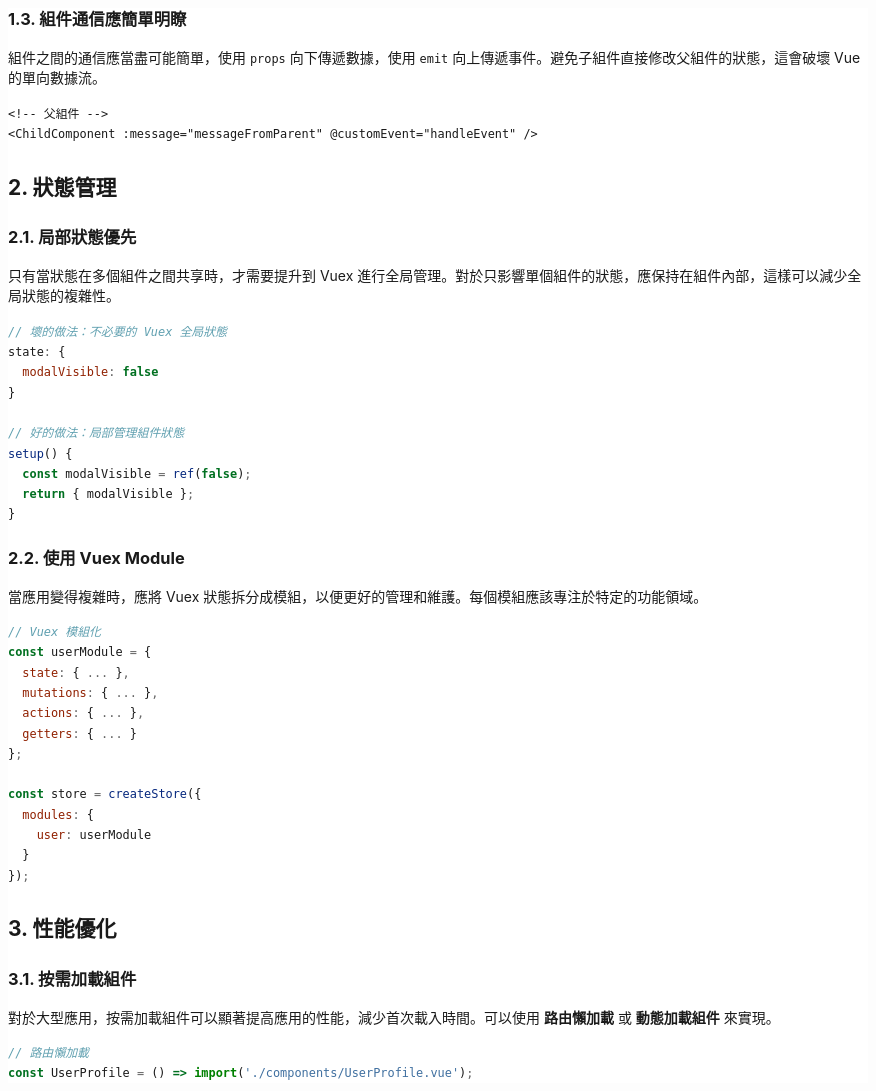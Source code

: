 ### 1.3. **組件通信應簡單明瞭**
組件之間的通信應當盡可能簡單，使用 `props` 向下傳遞數據，使用 `emit` 向上傳遞事件。避免子組件直接修改父組件的狀態，這會破壞 Vue 的單向數據流。

```vue
<!-- 父組件 -->
<ChildComponent :message="messageFromParent" @customEvent="handleEvent" />
```

## 2. **狀態管理**

### 2.1. **局部狀態優先**
只有當狀態在多個組件之間共享時，才需要提升到 Vuex 進行全局管理。對於只影響單個組件的狀態，應保持在組件內部，這樣可以減少全局狀態的複雜性。

```javascript
// 壞的做法：不必要的 Vuex 全局狀態
state: {
  modalVisible: false
}

// 好的做法：局部管理組件狀態
setup() {
  const modalVisible = ref(false);
  return { modalVisible };
}
```

### 2.2. **使用 Vuex Module**
當應用變得複雜時，應將 Vuex 狀態拆分成模組，以便更好的管理和維護。每個模組應該專注於特定的功能領域。

```javascript
// Vuex 模組化
const userModule = {
  state: { ... },
  mutations: { ... },
  actions: { ... },
  getters: { ... }
};

const store = createStore({
  modules: {
    user: userModule
  }
});
```

## 3. **性能優化**

### 3.1. **按需加載組件**
對於大型應用，按需加載組件可以顯著提高應用的性能，減少首次載入時間。可以使用 **路由懶加載** 或 **動態加載組件** 來實現。

```javascript
// 路由懶加載
const UserProfile = () => import('./components/UserProfile.vue');
```
